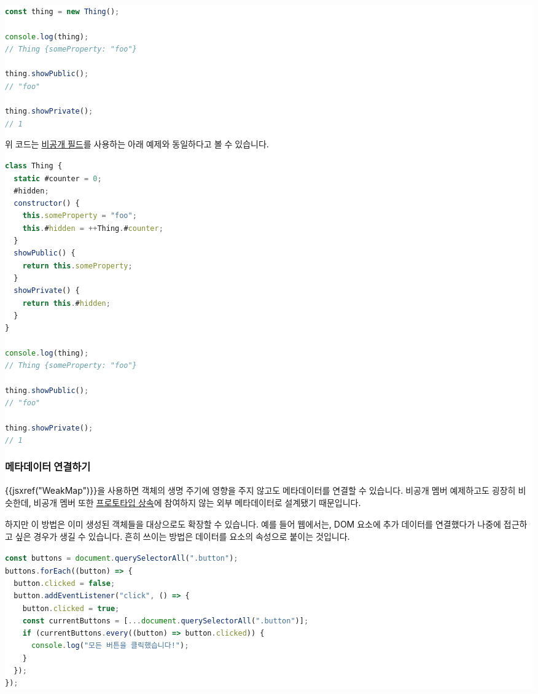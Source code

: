 ```js
const thing = new Thing();

console.log(thing);
// Thing {someProperty: "foo"}

thing.showPublic();
// "foo"

thing.showPrivate();
// 1
```

위 코드는 [비공개 필드](/ko/docs/Web/JavaScript/Reference/Classes/Private_class_fields)를 사용하는 아래 예제와 동일하다고 볼 수 있습니다.

```js
class Thing {
  static #counter = 0;
  #hidden;
  constructor() {
    this.someProperty = "foo";
    this.#hidden = ++Thing.#counter;
  }
  showPublic() {
    return this.someProperty;
  }
  showPrivate() {
    return this.#hidden;
  }
}

console.log(thing);
// Thing {someProperty: "foo"}

thing.showPublic();
// "foo"

thing.showPrivate();
// 1
```

### 메타데이터 연결하기

{{jsxref("WeakMap")}}을 사용하면 객체의 생명 주기에 영향을 주지 않고도 메타데이터를 연결할 수 있습니다. 비공개 멤버 예제하고도 굉장히 비슷한데, 비공개 멤버 또한 [프로토타입 상속](/ko/docs/Web/JavaScript/Inheritance_and_the_prototype_chain)에 참여하지 않는 외부 메타데이터로 설계됐기 때문입니다.

하지만 이 방법은 이미 생성된 객체들을 대상으로도 확장할 수 있습니다. 예를 들어 웹에서는, DOM 요소에 추가 데이터를 연결했다가 나중에 접근하고 싶은 경우가 생길 수 있습니다. 흔히 쓰이는 방법은 데이터를 요소의 속성으로 붙이는 것입니다.

```js
const buttons = document.querySelectorAll(".button");
buttons.forEach((button) => {
  button.clicked = false;
  button.addEventListener("click", () => {
    button.clicked = true;
    const currentButtons = [...document.querySelectorAll(".button")];
    if (currentButtons.every((button) => button.clicked)) {
      console.log("모든 버튼을 클릭했습니다!");
    }
  });
});
```


[등록되지 않은 심볼]: /ko/docs/Web/JavaScript/Reference/Global_Objects/Symbol#전역_심볼_레지스트리의_공유_심볼